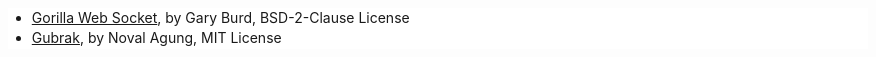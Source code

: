 
 - [Gorilla Web Socket](https://github.com/gorilla/websocket), by Gary Burd, BSD-2-Clause License
 - [Gubrak](https://github.com/novalagung/gubrak), by Noval Agung, MIT License
